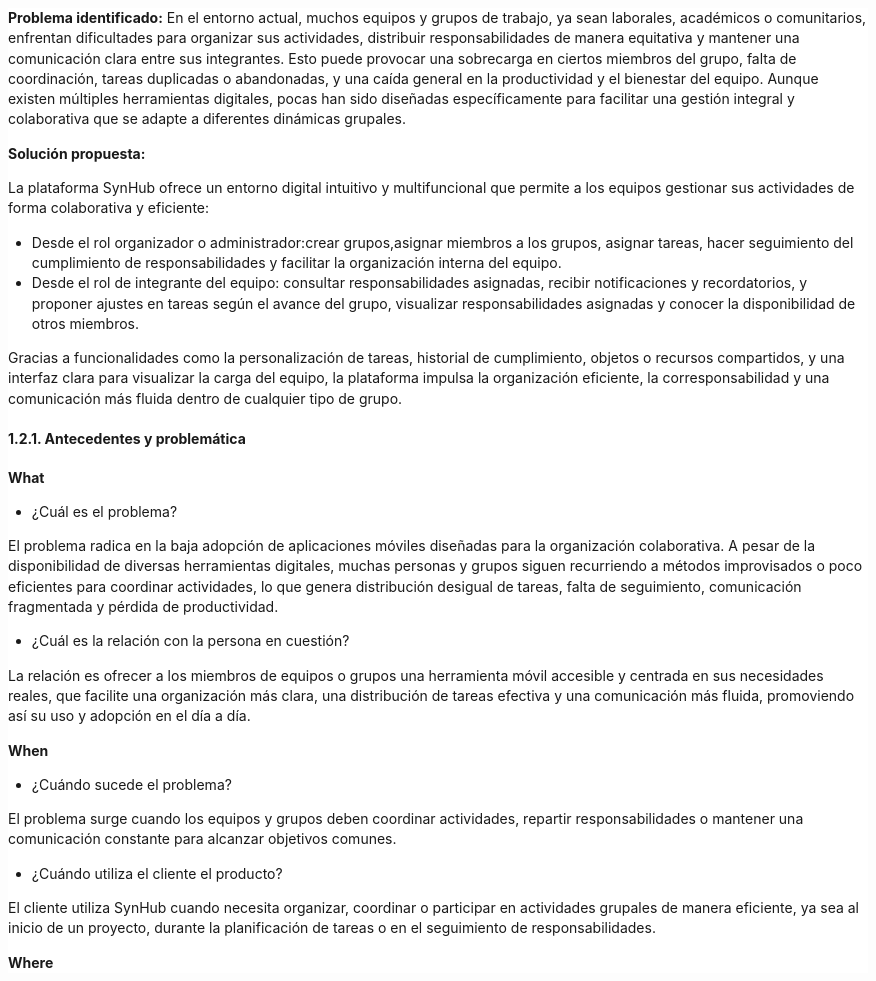 **Problema identificado:** En el entorno actual, muchos equipos y grupos de trabajo, ya sean laborales, académicos o comunitarios, enfrentan dificultades para organizar sus actividades, distribuir responsabilidades de manera equitativa y mantener una comunicación clara entre sus integrantes. Esto puede provocar una sobrecarga en ciertos miembros del grupo, falta de coordinación, tareas duplicadas o abandonadas, y una caída general en la productividad y el bienestar del equipo. Aunque existen múltiples herramientas digitales, pocas han sido diseñadas específicamente para facilitar una gestión integral y colaborativa que se adapte a diferentes dinámicas grupales.

**Solución propuesta:**

La plataforma SynHub ofrece un entorno digital intuitivo y multifuncional que permite a los equipos gestionar sus actividades de forma colaborativa y eficiente:

- Desde el rol organizador o administrador:crear grupos,asignar miembros a los grupos, asignar tareas, hacer seguimiento del cumplimiento de responsabilidades y facilitar la organización interna del equipo.
- Desde el rol de integrante del equipo: consultar responsabilidades asignadas, recibir notificaciones y recordatorios, y proponer ajustes en tareas según el avance del grupo, visualizar responsabilidades asignadas y conocer la disponibilidad de otros miembros.

Gracias a funcionalidades como la personalización de tareas, historial de cumplimiento, objetos o recursos compartidos, y una interfaz clara para visualizar la carga del equipo, la plataforma impulsa la organización eficiente, la corresponsabilidad y una comunicación más fluida dentro de cualquier tipo de grupo.

#### 1.2.1. Antecedentes y problemática

**What**

- ¿Cuál es el problema?

El problema radica en la baja adopción de aplicaciones móviles diseñadas para la organización colaborativa. A pesar de la disponibilidad de diversas herramientas digitales, muchas personas y grupos siguen recurriendo a métodos improvisados o poco eficientes para coordinar actividades, lo que genera distribución desigual de tareas, falta de seguimiento, comunicación fragmentada y pérdida de productividad.

- ¿Cuál es la relación con la persona en cuestión?

La relación es ofrecer a los miembros de equipos o grupos una herramienta móvil accesible y centrada en sus necesidades reales, que facilite una organización más clara, una distribución de tareas efectiva y una comunicación más fluida, promoviendo así su uso y adopción en el día a día.

**When**

- ¿Cuándo sucede el problema?

El problema surge cuando los equipos y grupos deben coordinar actividades, repartir responsabilidades o mantener una comunicación constante para alcanzar objetivos comunes.

- ¿Cuándo utiliza el cliente el producto?

El cliente utiliza SynHub cuando necesita organizar, coordinar o participar en actividades grupales de manera eficiente, ya sea al inicio de un proyecto, durante la planificación de tareas o en el seguimiento de responsabilidades.

**Where**
